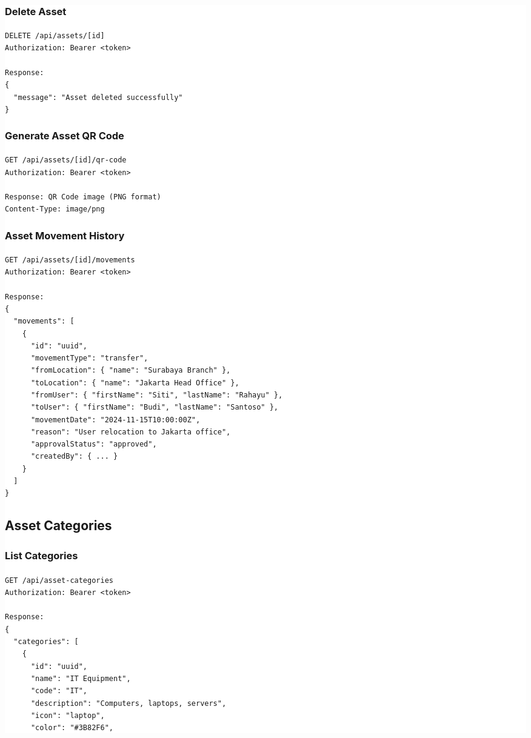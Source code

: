 ### Delete Asset

```http
DELETE /api/assets/[id]
Authorization: Bearer <token>

Response:
{
  "message": "Asset deleted successfully"
}
```

### Generate Asset QR Code

```http
GET /api/assets/[id]/qr-code
Authorization: Bearer <token>

Response: QR Code image (PNG format)
Content-Type: image/png
```

### Asset Movement History

```http
GET /api/assets/[id]/movements
Authorization: Bearer <token>

Response:
{
  "movements": [
    {
      "id": "uuid",
      "movementType": "transfer",
      "fromLocation": { "name": "Surabaya Branch" },
      "toLocation": { "name": "Jakarta Head Office" },
      "fromUser": { "firstName": "Siti", "lastName": "Rahayu" },
      "toUser": { "firstName": "Budi", "lastName": "Santoso" },
      "movementDate": "2024-11-15T10:00:00Z",
      "reason": "User relocation to Jakarta office",
      "approvalStatus": "approved",
      "createdBy": { ... }
    }
  ]
}
```

## Asset Categories

### List Categories

```http
GET /api/asset-categories
Authorization: Bearer <token>

Response:
{
  "categories": [
    {
      "id": "uuid",
      "name": "IT Equipment",
      "code": "IT",
      "description": "Computers, laptops, servers",
      "icon": "laptop",
      "color": "#3B82F6",
```